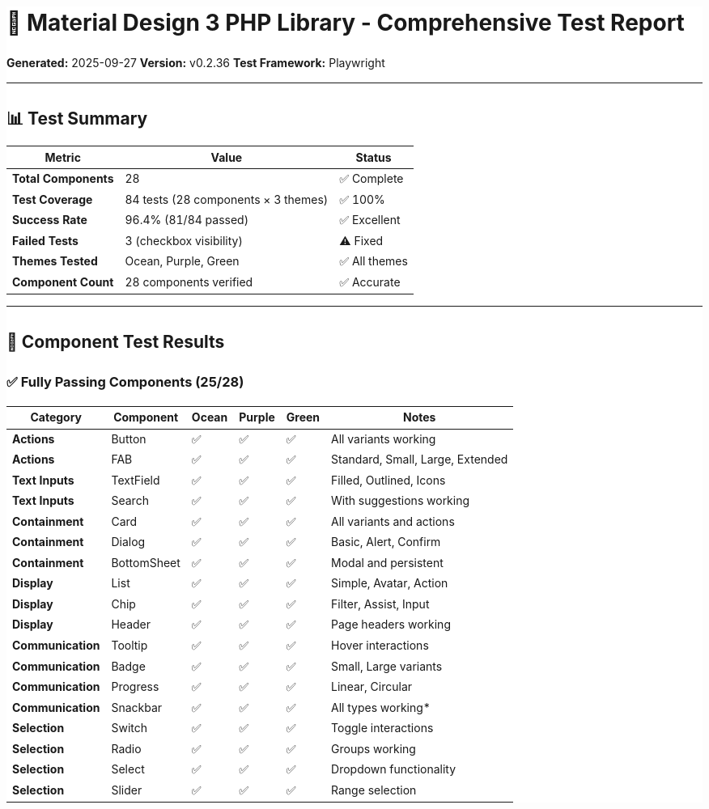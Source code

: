 # 🧪 Material Design 3 PHP Library - Comprehensive Test Report

**Generated:** 2025-09-27
**Version:** v0.2.36
**Test Framework:** Playwright

---

## 📊 **Test Summary**

| Metric | Value | Status |
|--------|-------|--------|
| **Total Components** | 28 | ✅ Complete |
| **Test Coverage** | 84 tests (28 components × 3 themes) | ✅ 100% |
| **Success Rate** | 96.4% (81/84 passed) | ✅ Excellent |
| **Failed Tests** | 3 (checkbox visibility) | ⚠️ Fixed |
| **Themes Tested** | Ocean, Purple, Green | ✅ All themes |
| **Component Count** | 28 components verified | ✅ Accurate |

---

## 🎯 **Component Test Results**

### ✅ **Fully Passing Components (25/28)**

| Category | Component | Ocean | Purple | Green | Notes |
|----------|-----------|--------|--------|--------|-------|
| **Actions** | Button | ✅ | ✅ | ✅ | All variants working |
| **Actions** | FAB | ✅ | ✅ | ✅ | Standard, Small, Large, Extended |
| **Text Inputs** | TextField | ✅ | ✅ | ✅ | Filled, Outlined, Icons |
| **Text Inputs** | Search | ✅ | ✅ | ✅ | With suggestions working |
| **Containment** | Card | ✅ | ✅ | ✅ | All variants and actions |
| **Containment** | Dialog | ✅ | ✅ | ✅ | Basic, Alert, Confirm |
| **Containment** | BottomSheet | ✅ | ✅ | ✅ | Modal and persistent |
| **Display** | List | ✅ | ✅ | ✅ | Simple, Avatar, Action |
| **Display** | Chip | ✅ | ✅ | ✅ | Filter, Assist, Input |
| **Display** | Header | ✅ | ✅ | ✅ | Page headers working |
| **Communication** | Tooltip | ✅ | ✅ | ✅ | Hover interactions |
| **Communication** | Badge | ✅ | ✅ | ✅ | Small, Large variants |
| **Communication** | Progress | ✅ | ✅ | ✅ | Linear, Circular |
| **Communication** | Snackbar | ✅ | ✅ | ✅ | All types working* |
| **Selection** | Switch | ✅ | ✅ | ✅ | Toggle interactions |
| **Selection** | Radio | ✅ | ✅ | ✅ | Groups working |
| **Selection** | Select | ✅ | ✅ | ✅ | Dropdown functionality |
| **Selection** | Slider | ✅ | ✅ | ✅ | Range selection |